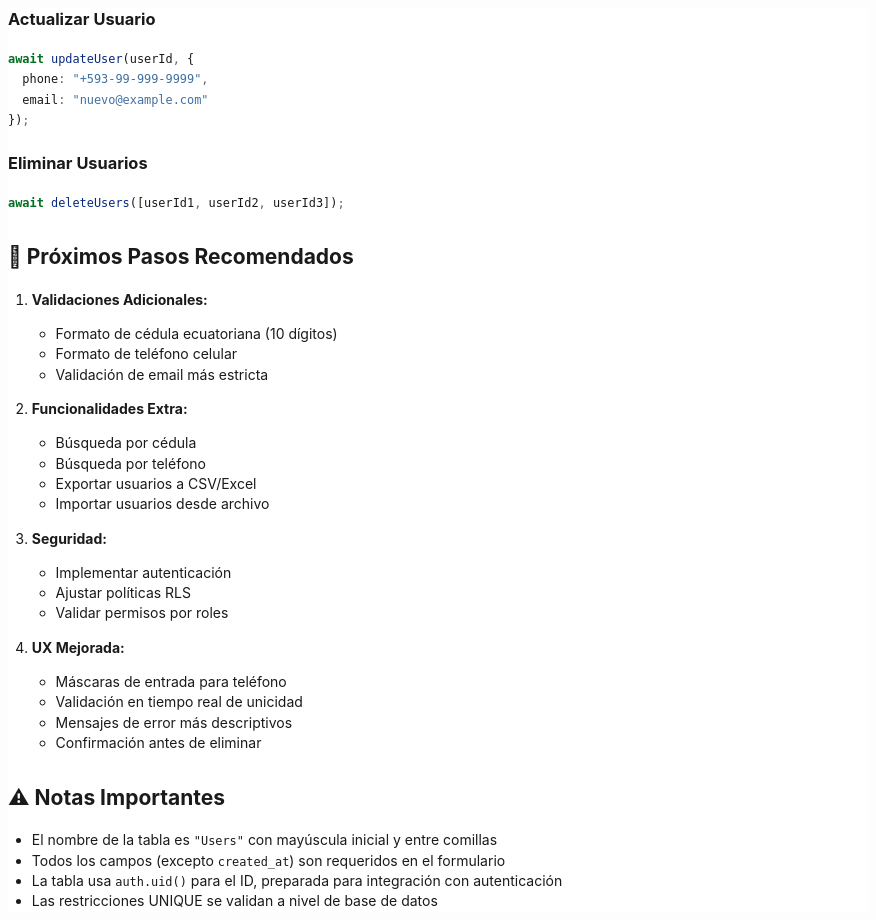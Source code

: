 ### Actualizar Usuario

```typescript
await updateUser(userId, {
  phone: "+593-99-999-9999",
  email: "nuevo@example.com"
});
```

### Eliminar Usuarios

```typescript
await deleteUsers([userId1, userId2, userId3]);
```

## 🚀 Próximos Pasos Recomendados

1. **Validaciones Adicionales:**
   - Formato de cédula ecuatoriana (10 dígitos)
   - Formato de teléfono celular
   - Validación de email más estricta

2. **Funcionalidades Extra:**
   - Búsqueda por cédula
   - Búsqueda por teléfono
   - Exportar usuarios a CSV/Excel
   - Importar usuarios desde archivo

3. **Seguridad:**
   - Implementar autenticación
   - Ajustar políticas RLS
   - Validar permisos por roles

4. **UX Mejorada:**
   - Máscaras de entrada para teléfono
   - Validación en tiempo real de unicidad
   - Mensajes de error más descriptivos
   - Confirmación antes de eliminar

## ⚠️ Notas Importantes

- El nombre de la tabla es `"Users"` con mayúscula inicial y entre comillas
- Todos los campos (excepto `created_at`) son requeridos en el formulario
- La tabla usa `auth.uid()` para el ID, preparada para integración con autenticación
- Las restricciones UNIQUE se validan a nivel de base de datos
